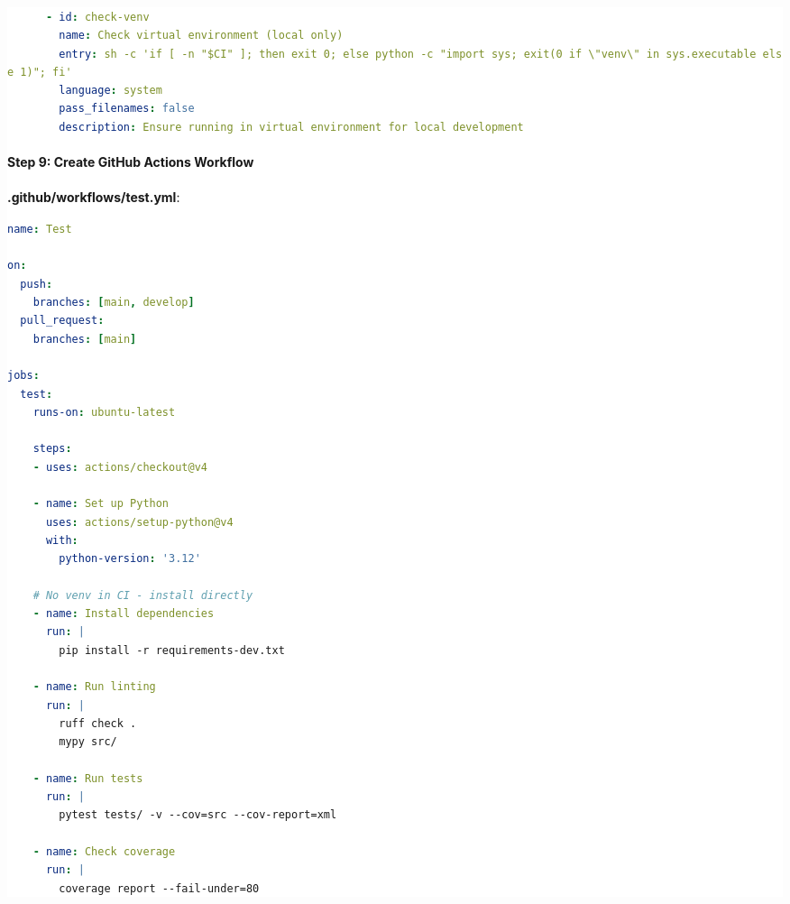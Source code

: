 ```yaml
      - id: check-venv
        name: Check virtual environment (local only)
        entry: sh -c 'if [ -n "$CI" ]; then exit 0; else python -c "import sys; exit(0 if \"venv\" in sys.executable else 1)"; fi'
        language: system
        pass_filenames: false
        description: Ensure running in virtual environment for local development
```

#### Step 9: Create GitHub Actions Workflow
**.github/workflows/test.yml**:
```yaml
name: Test

on:
  push:
    branches: [main, develop]
  pull_request:
    branches: [main]

jobs:
  test:
    runs-on: ubuntu-latest
    
    steps:
    - uses: actions/checkout@v4
    
    - name: Set up Python
      uses: actions/setup-python@v4
      with:
        python-version: '3.12'
    
    # No venv in CI - install directly
    - name: Install dependencies
      run: |
        pip install -r requirements-dev.txt
    
    - name: Run linting
      run: |
        ruff check .
        mypy src/
    
    - name: Run tests
      run: |
        pytest tests/ -v --cov=src --cov-report=xml
    
    - name: Check coverage
      run: |
        coverage report --fail-under=80
```
